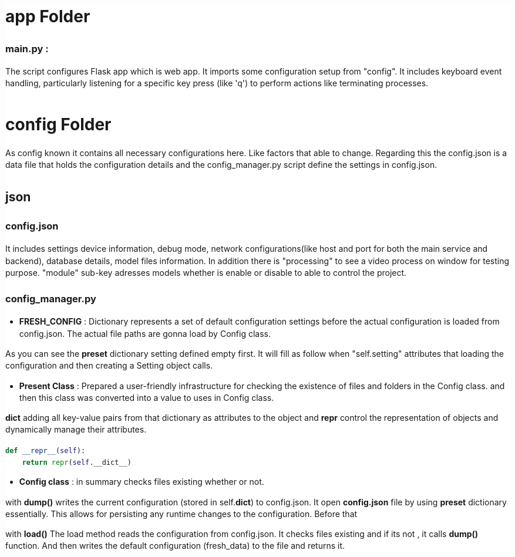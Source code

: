 
# app Folder

### main.py :

 The script configures Flask app which is web app. It imports some configuration setup from "config".
It includes keyboard event handling, particularly listening for a specific key press (like 'q') to perform actions like terminating processes.

# config Folder
 As config known it contains all necessary configurations here. Like factors that able to change.
Regarding this the config.json is a data file that holds the configuration details and the config_manager.py script define the settings in config.json.

## json
### config.json
 It includes settings device information, debug mode, network configurations(like host and port for both the main service and backend), database details, model files information. In addition there is "processing" to see a video process on window for testing purpose. "module" sub-key adresses models whether is enable or disable to able to control the project.

### config_manager.py
* **FRESH_CONFIG** : Dictionary represents a set of default configuration settings before the actual configuration is loaded from config.json. The actual file paths are gonna load by Config class.

As you can see the **preset** dictionary setting defined empty first.  It will fill as follow when "self.setting" attributes that loading the configuration and then creating a Setting object calls.

* **Present Class** : Prepared a user-friendly infrastructure for checking the existence of files and folders in the Config class. and then this class was converted into a value to uses in Config class.

**__dict__** adding all key-value pairs from that dictionary as attributes to the object and **__repr__** control the representation of objects and dynamically manage their attributes.

```python
def __repr__(self):
    return repr(self.__dict__)
```

* **Config class** : in summary checks files existing whether or not.

with **dump()** writes the current configuration (stored in self.__dict__) to config.json. It open **config.json** file by using **preset** dictionary essentially. This allows for persisting any runtime changes to the configuration. Before that

with **load()** The load method reads the configuration from config.json. It checks files existing and if its not , it calls **dump()** function. And then writes the default configuration (fresh_data) to the file and returns it.

